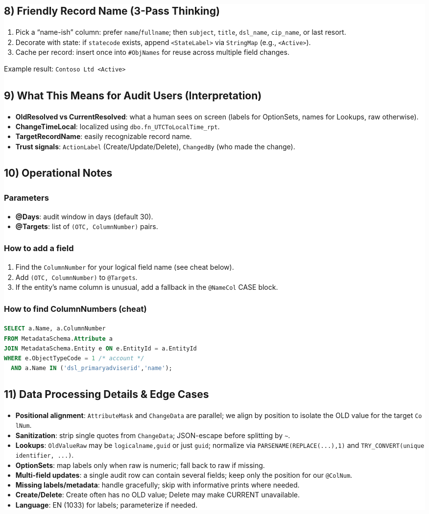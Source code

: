 ## 8) Friendly Record Name (3-Pass Thinking)

1) Pick a “name-ish” column: prefer `name`/`fullname`; then `subject`, `title`, `dsl_name`, `cip_name`, or last resort.
2) Decorate with state: if `statecode` exists, append `<StateLabel>` via `StringMap` (e.g., `<Active>`).
3) Cache per record: insert once into `#ObjNames` for reuse across multiple field changes.

Example result: `Contoso Ltd <Active>`

## 9) What This Means for Audit Users (Interpretation)

- **OldResolved vs CurrentResolved**: what a human sees on screen (labels for OptionSets, names for Lookups, raw otherwise).
- **ChangeTimeLocal**: localized using `dbo.fn_UTCToLocalTime_rpt`.
- **TargetRecordName**: easily recognizable record name.
- **Trust signals**: `ActionLabel` (Create/Update/Delete), `ChangedBy` (who made the change).

## 10) Operational Notes

### Parameters
- **@Days**: audit window in days (default 30).
- **@Targets**: list of `(OTC, ColumnNumber)` pairs.

### How to add a field
1) Find the `ColumnNumber` for your logical field name (see cheat below).
2) Add `(OTC, ColumnNumber)` to `@Targets`.
3) If the entity’s name column is unusual, add a fallback in the `@NameCol` CASE block.

### How to find ColumnNumbers (cheat)
```sql
SELECT a.Name, a.ColumnNumber
FROM MetadataSchema.Attribute a
JOIN MetadataSchema.Entity e ON e.EntityId = a.EntityId
WHERE e.ObjectTypeCode = 1 /* account */
  AND a.Name IN ('dsl_primaryadviserid','name');
```

## 11) Data Processing Details & Edge Cases

- **Positional alignment**: `AttributeMask` and `ChangeData` are parallel; we align by position to isolate the OLD value for the target `ColNum`.
- **Sanitization**: strip single quotes from `ChangeData`; JSON-escape before splitting by `~`.
- **Lookups**: `OldValueRaw` may be `logicalname,guid` or just `guid`; normalize via `PARSENAME(REPLACE(...),1)` and `TRY_CONVERT(uniqueidentifier, ...)`.
- **OptionSets**: map labels only when raw is numeric; fall back to raw if missing.
- **Multi-field updates**: a single audit row can contain several fields; keep only the position for our `@ColNum`.
- **Missing labels/metadata**: handle gracefully; skip with informative prints where needed.
- **Create/Delete**: Create often has no OLD value; Delete may make CURRENT unavailable.
- **Language**: EN (1033) for labels; parameterize if needed.
